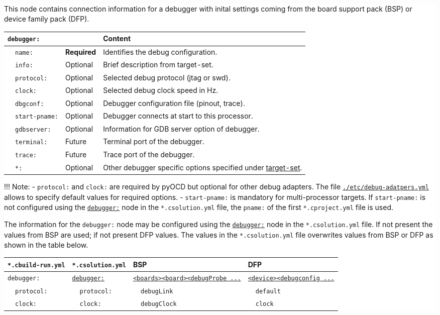 This node contains connection information for a debugger with inital settings coming from the board support pack (BSP) or device family pack (DFP).

`debugger:`                                               |             | Content
:---------------------------------------------------------|-------------|:------------------------------------
&nbsp;&nbsp;&nbsp; `name:`                                |**Required** | Identifies the debug configuration.
&nbsp;&nbsp;&nbsp; `info:`                                |  Optional   | Brief description from target-set.
&nbsp;&nbsp;&nbsp; `protocol:`                            |  Optional   | Selected debug protocol (jtag or swd).
&nbsp;&nbsp;&nbsp; `clock:`                               |  Optional   | Selected debug clock speed in Hz.
&nbsp;&nbsp;&nbsp; `dbgconf:`                             |  Optional   | Debugger configuration file (pinout, trace).
&nbsp;&nbsp;&nbsp; `start-pname:`                         |  Optional   | Debugger connects at start to this processor.
&nbsp;&nbsp;&nbsp; `gdbserver:`                           |  Optional   | Information for GDB server option of debugger.
&nbsp;&nbsp;&nbsp; `terminal:`                            |  Future     | Terminal port of the debugger.
&nbsp;&nbsp;&nbsp; `trace:`                               |  Future     | Trace port of the debugger.
&nbsp;&nbsp;&nbsp; `*:`                                   |  Optional   | Other debugger specific options specified under [target-set](YML-Input-Format.md#target-set).

!!! Note:
    - `protocol:` and `clock:` are required by pyOCD but optional for other debug adapters. The file [`./etc/debug-adatpers.yml`](build-operation.md#debug-adapter-integration) allows to specify default values for required options.
    - `start-pname:` is mandatory for multi-processor targets. If `start-pname:` is not configured using the [`debugger:`](YML-Input-Format.md#debugger) node in the `*.csolution.yml` file, the `pname:` of the first `*.cproject.yml` file is used.

The information for the `debugger:` node may be configured using the [`debugger:`](YML-Input-Format.md#debugger) node in the `*.csolution.yml` file. If not present the values from BSP are used; if not present DFP values. The values in the `*.csolution.yml` file overwrites values from BSP or DFP as shown in the table below.

`*.cbuild-run.yml`            | `*.csolution.yml`            | BSP                                | DFP
:-----------------------------|:-----------------------------|:-----------------------------------|:--------------------------
`debugger:`                   | [`debugger:`](YML-Input-Format.md#debugger) | [`<boards><board><debugProbe ...`](https://open-cmsis-pack.github.io/Open-CMSIS-Pack-Spec/main/html/pdsc_boards_pg.html#element_board_debugProbe) | [`<device><debugconfig ...`](https://open-cmsis-pack.github.io/Open-CMSIS-Pack-Spec/main/html/pdsc_family_pg.html#element_debugconfig)
&nbsp;&nbsp;&nbsp; `protocol:`|&nbsp;&nbsp;&nbsp; `protocol:`|&nbsp;&nbsp;&nbsp; `debugLink`      |&nbsp;&nbsp;&nbsp; `default`
&nbsp;&nbsp;&nbsp; `clock:`   |&nbsp;&nbsp;&nbsp; `clock:`   |&nbsp;&nbsp;&nbsp; `debugClock`     |&nbsp;&nbsp;&nbsp; `clock`
